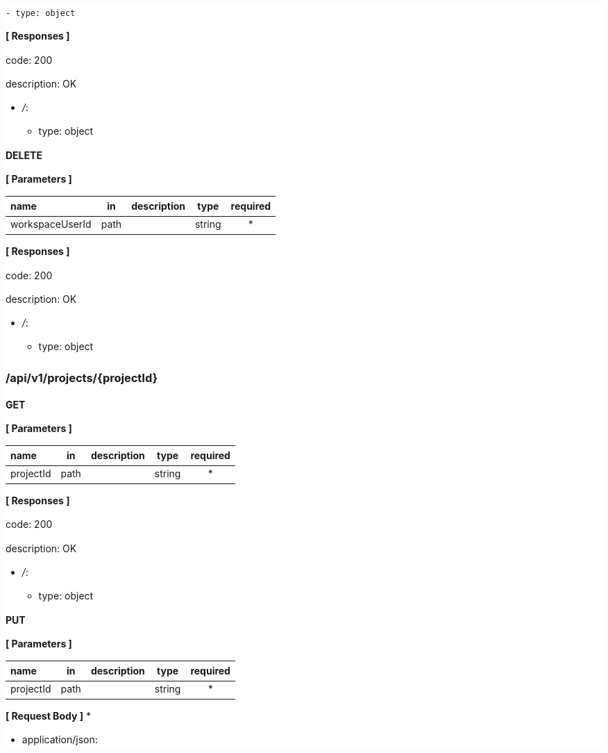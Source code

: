     - type: object

**[ Responses ]**

code: 200

description: OK

- */*:

    - type: object

**DELETE**

**[ Parameters ]**

| name | in | description | type | required |
|:-----|:-----:|:-----|:-----:|:-----:|
| workspaceUserId | path |  | string | * |

**[ Responses ]**

code: 200

description: OK

- */*:

    - type: object

### /api/v1/projects/{projectId}

**GET**

**[ Parameters ]**

| name | in | description | type | required |
|:-----|:-----:|:-----|:-----:|:-----:|
| projectId | path |  | string | * |

**[ Responses ]**

code: 200

description: OK

- */*:

    - type: object

**PUT**

**[ Parameters ]**

| name | in | description | type | required |
|:-----|:-----:|:-----|:-----:|:-----:|
| projectId | path |  | string | * |

**[ Request Body ]** *

- application/json:
